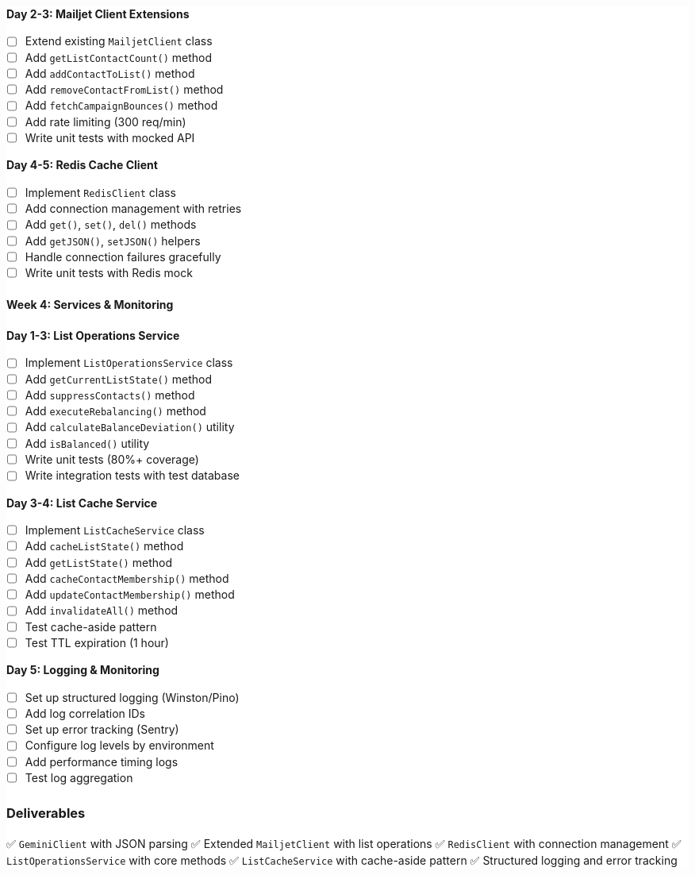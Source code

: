 **Day 2-3: Mailjet Client Extensions**
- [ ] Extend existing `MailjetClient` class
- [ ] Add `getListContactCount()` method
- [ ] Add `addContactToList()` method
- [ ] Add `removeContactFromList()` method
- [ ] Add `fetchCampaignBounces()` method
- [ ] Add rate limiting (300 req/min)
- [ ] Write unit tests with mocked API

**Day 4-5: Redis Cache Client**
- [ ] Implement `RedisClient` class
- [ ] Add connection management with retries
- [ ] Add `get()`, `set()`, `del()` methods
- [ ] Add `getJSON()`, `setJSON()` helpers
- [ ] Handle connection failures gracefully
- [ ] Write unit tests with Redis mock

#### Week 4: Services & Monitoring

**Day 1-3: List Operations Service**
- [ ] Implement `ListOperationsService` class
- [ ] Add `getCurrentListState()` method
- [ ] Add `suppressContacts()` method
- [ ] Add `executeRebalancing()` method
- [ ] Add `calculateBalanceDeviation()` utility
- [ ] Add `isBalanced()` utility
- [ ] Write unit tests (80%+ coverage)
- [ ] Write integration tests with test database

**Day 3-4: List Cache Service**
- [ ] Implement `ListCacheService` class
- [ ] Add `cacheListState()` method
- [ ] Add `getListState()` method
- [ ] Add `cacheContactMembership()` method
- [ ] Add `updateContactMembership()` method
- [ ] Add `invalidateAll()` method
- [ ] Test cache-aside pattern
- [ ] Test TTL expiration (1 hour)

**Day 5: Logging & Monitoring**
- [ ] Set up structured logging (Winston/Pino)
- [ ] Add log correlation IDs
- [ ] Set up error tracking (Sentry)
- [ ] Configure log levels by environment
- [ ] Add performance timing logs
- [ ] Test log aggregation

### Deliverables

✅ `GeminiClient` with JSON parsing
✅ Extended `MailjetClient` with list operations
✅ `RedisClient` with connection management
✅ `ListOperationsService` with core methods
✅ `ListCacheService` with cache-aside pattern
✅ Structured logging and error tracking

